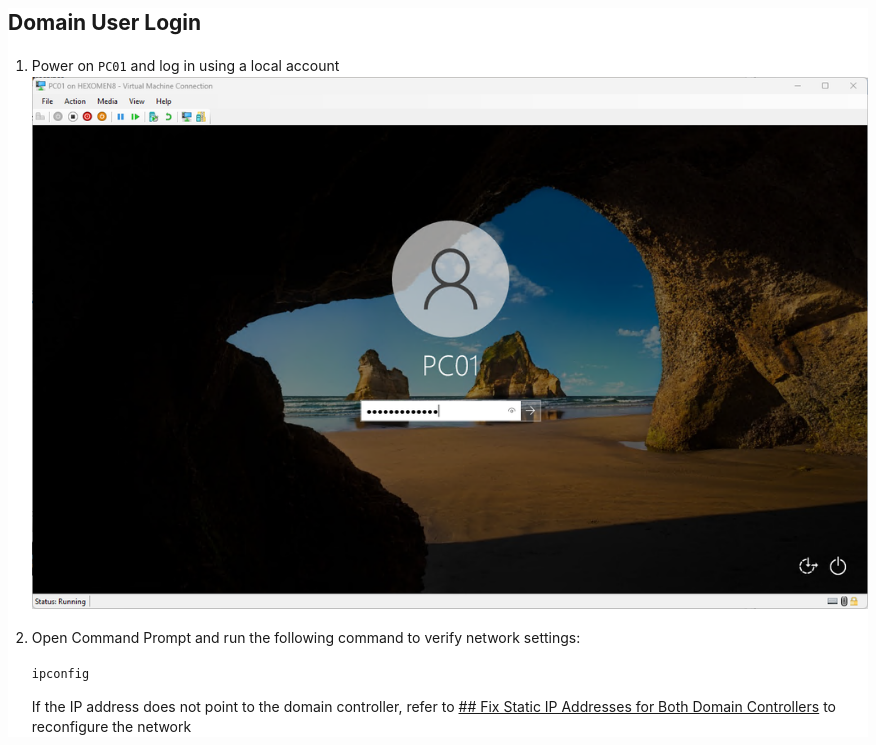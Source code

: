 
## Domain User Login

1. Power on `PC01` and log in using a local account  
   ![img_10.png](images/img_10.png)

2. Open Command Prompt and run the following command to verify network settings:
   ```cmd
   ipconfig
   ```
   If the IP address does not point to the domain controller, refer to [## Fix Static IP Addresses for Both Domain Controllers](../02_AD_Domain/README.md) to reconfigure the network  